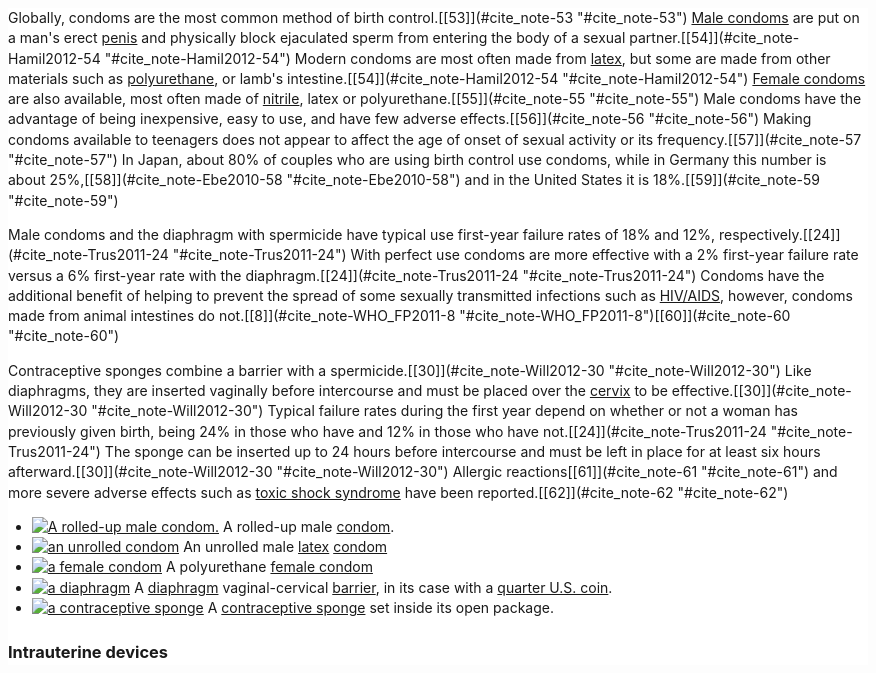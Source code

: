 Globally, condoms are the most common method of birth control.\[[53]\](#cite_note-53 "#cite_note-53") [Male condoms](/wiki/Male_condoms "Male condoms") are put on a man's erect [penis](/wiki/Human_penis "Human penis") and physically block ejaculated sperm from entering the body of a sexual partner.\[[54]\](#cite_note-Hamil2012-54 "#cite_note-Hamil2012-54") Modern condoms are most often made from [latex](/wiki/Latex "Latex"), but some are made from other materials such as [polyurethane](/wiki/Polyurethane "Polyurethane"), or lamb's intestine.\[[54]\](#cite_note-Hamil2012-54 "#cite_note-Hamil2012-54") [Female condoms](/wiki/Female_condom "Female condom") are also available, most often made of [nitrile](/wiki/Nitrile_rubber "Nitrile rubber"), latex or polyurethane.\[[55]\](#cite_note-55 "#cite_note-55") Male condoms have the advantage of being inexpensive, easy to use, and have few adverse effects.\[[56]\](#cite_note-56 "#cite_note-56") Making condoms available to teenagers does not appear to affect the age of onset of sexual activity or its frequency.\[[57]\](#cite_note-57 "#cite_note-57") In Japan, about 80% of couples who are using birth control use condoms, while in Germany this number is about 25%,\[[58]\](#cite_note-Ebe2010-58 "#cite_note-Ebe2010-58") and in the United States it is 18%.\[[59]\](#cite_note-59 "#cite_note-59")

Male condoms and the diaphragm with spermicide have typical use first-year failure rates of 18% and 12%, respectively.\[[24]\](#cite_note-Trus2011-24 "#cite_note-Trus2011-24") With perfect use condoms are more effective with a 2% first-year failure rate versus a 6% first-year rate with the diaphragm.\[[24]\](#cite_note-Trus2011-24 "#cite_note-Trus2011-24") Condoms have the additional benefit of helping to prevent the spread of some sexually transmitted infections such as [HIV/AIDS](/wiki/HIV/AIDS "HIV/AIDS"), however, condoms made from animal intestines do not.\[[8]\](#cite_note-WHO_FP2011-8 "#cite_note-WHO_FP2011-8")\[[60]\](#cite_note-60 "#cite_note-60")

Contraceptive sponges combine a barrier with a spermicide.\[[30]\](#cite_note-Will2012-30 "#cite_note-Will2012-30") Like diaphragms, they are inserted vaginally before intercourse and must be placed over the [cervix](/wiki/Cervix "Cervix") to be effective.\[[30]\](#cite_note-Will2012-30 "#cite_note-Will2012-30") Typical failure rates during the first year depend on whether or not a woman has previously given birth, being 24% in those who have and 12% in those who have not.\[[24]\](#cite_note-Trus2011-24 "#cite_note-Trus2011-24") The sponge can be inserted up to 24 hours before intercourse and must be left in place for at least six hours afterward.\[[30]\](#cite_note-Will2012-30 "#cite_note-Will2012-30") Allergic reactions\[[61]\](#cite_note-61 "#cite_note-61") and more severe adverse effects such as [toxic shock syndrome](/wiki/Toxic_shock_syndrome "Toxic shock syndrome") have been reported.\[[62]\](#cite_note-62 "#cite_note-62")

- [<img src='//upload.wikimedia.org/wikipedia/commons/thumb/0/04/Kondom.jpg/120px-Kondom.jpg' alt='A rolled-up male condom.' title='' width='120' height='96' />](/wiki/File:Kondom.jpg "A rolled-up male condom.")
    A rolled-up male [condom](/wiki/Condom "Condom").
- [<img src='//upload.wikimedia.org/wikipedia/commons/thumb/1/15/Condom_unrolled_durex.jpg/120px-Condom_unrolled_durex.jpg' alt='an unrolled condom' title='' width='120' height='39' />](/wiki/File:Condom_unrolled_durex.jpg "An unrolled male latex condom")
    An unrolled male [latex](/wiki/Latex "Latex") [condom](/wiki/Condom "Condom")
- [<img src='//upload.wikimedia.org/wikipedia/commons/thumb/c/cf/Pr%C3%A9servatif_f%C3%A9minin.jpg/120px-Pr%C3%A9servatif_f%C3%A9minin.jpg' alt='a female condom' title='' width='120' height='54' />](/wiki/File:Pr%C3%A9servatif_f%C3%A9minin.jpg "A polyurethane female condom")
    A polyurethane [female condom](/wiki/Female_condom "Female condom")
- [<img src='//upload.wikimedia.org/wikipedia/commons/thumb/5/5d/Contraceptive_diaphragm.jpg/120px-Contraceptive_diaphragm.jpg' alt='a diaphragm' title='' width='103' height='120' />](/wiki/File:Contraceptive_diaphragm.jpg "A diaphragm vaginal-cervical barrier, in its case with a quarter U.S. coin.")
    A [diaphragm](</wiki/Diaphragm_(contraceptive)> "Diaphragm (contraceptive)") vaginal-cervical [barrier](/wiki/Barrier_contraception "Barrier contraception"), in its case with a [quarter U.S. coin](</wiki/Quarter_(United_States_coin)> "Quarter (United States coin)").
- [<img src='//upload.wikimedia.org/wikipedia/commons/thumb/a/a8/%C3%89ponge_spermicide.jpg/120px-%C3%89ponge_spermicide.jpg' alt='a contraceptive sponge' title='' width='120' height='119' />](/wiki/File:%C3%89ponge_spermicide.jpg "A contraceptive sponge set inside its open package.")
    A [contraceptive sponge](/wiki/Contraceptive_sponge "Contraceptive sponge") set inside its open package.

### Intrauterine devices
